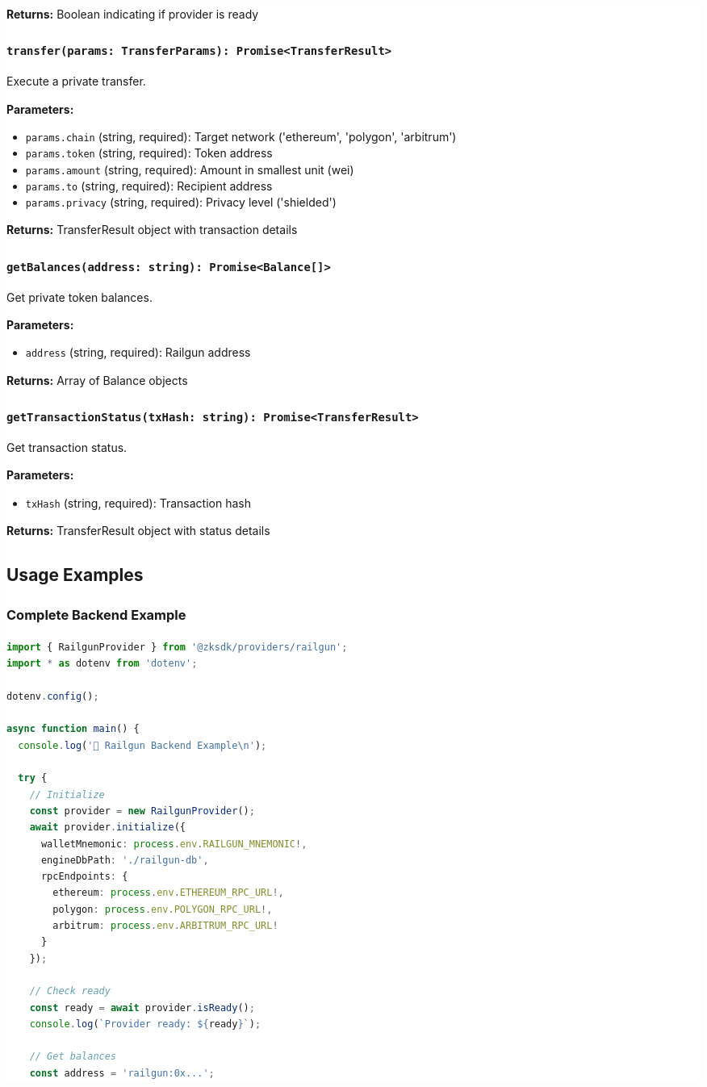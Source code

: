**Returns:** Boolean indicating if provider is ready

### `transfer(params: TransferParams): Promise<TransferResult>`

Execute a private transfer.

**Parameters:**
- `params.chain` (string, required): Target network ('ethereum', 'polygon', 'arbitrum')
- `params.token` (string, required): Token address
- `params.amount` (string, required): Amount in smallest unit (wei)
- `params.to` (string, required): Recipient address
- `params.privacy` (string, required): Privacy level ('shielded')

**Returns:** TransferResult object with transaction details

### `getBalances(address: string): Promise<Balance[]>`

Get private token balances.

**Parameters:**
- `address` (string, required): Railgun address

**Returns:** Array of Balance objects

### `getTransactionStatus(txHash: string): Promise<TransferResult>`

Get transaction status.

**Parameters:**
- `txHash` (string, required): Transaction hash

**Returns:** TransferResult object with status details

## Usage Examples

### Complete Backend Example

```typescript
import { RailgunProvider } from '@zksdk/providers/railgun';
import * as dotenv from 'dotenv';

dotenv.config();

async function main() {
  console.log('🚂 Railgun Backend Example\n');

  try {
    // Initialize
    const provider = new RailgunProvider();
    await provider.initialize({
      walletMnemonic: process.env.RAILGUN_MNEMONIC!,
      engineDbPath: './railgun-db',
      rpcEndpoints: {
        ethereum: process.env.ETHEREUM_RPC_URL!,
        polygon: process.env.POLYGON_RPC_URL!,
        arbitrum: process.env.ARBITRUM_RPC_URL!
      }
    });

    // Check ready
    const ready = await provider.isReady();
    console.log(`Provider ready: ${ready}`);

    // Get balances
    const address = 'railgun:0x...';
```